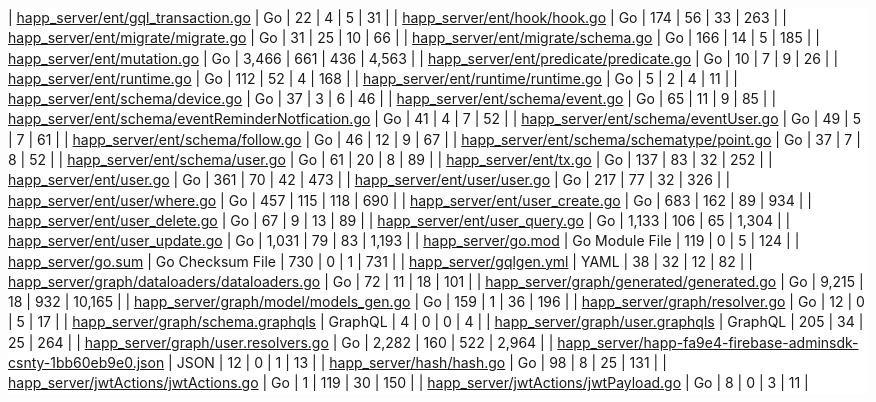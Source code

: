 | [happ_server/ent/gql_transaction.go](/happ_server/ent/gql_transaction.go) | Go | 22 | 4 | 5 | 31 |
| [happ_server/ent/hook/hook.go](/happ_server/ent/hook/hook.go) | Go | 174 | 56 | 33 | 263 |
| [happ_server/ent/migrate/migrate.go](/happ_server/ent/migrate/migrate.go) | Go | 31 | 25 | 10 | 66 |
| [happ_server/ent/migrate/schema.go](/happ_server/ent/migrate/schema.go) | Go | 166 | 14 | 5 | 185 |
| [happ_server/ent/mutation.go](/happ_server/ent/mutation.go) | Go | 3,466 | 661 | 436 | 4,563 |
| [happ_server/ent/predicate/predicate.go](/happ_server/ent/predicate/predicate.go) | Go | 10 | 7 | 9 | 26 |
| [happ_server/ent/runtime.go](/happ_server/ent/runtime.go) | Go | 112 | 52 | 4 | 168 |
| [happ_server/ent/runtime/runtime.go](/happ_server/ent/runtime/runtime.go) | Go | 5 | 2 | 4 | 11 |
| [happ_server/ent/schema/device.go](/happ_server/ent/schema/device.go) | Go | 37 | 3 | 6 | 46 |
| [happ_server/ent/schema/event.go](/happ_server/ent/schema/event.go) | Go | 65 | 11 | 9 | 85 |
| [happ_server/ent/schema/eventReminderNotfication.go](/happ_server/ent/schema/eventReminderNotfication.go) | Go | 41 | 4 | 7 | 52 |
| [happ_server/ent/schema/eventUser.go](/happ_server/ent/schema/eventUser.go) | Go | 49 | 5 | 7 | 61 |
| [happ_server/ent/schema/follow.go](/happ_server/ent/schema/follow.go) | Go | 46 | 12 | 9 | 67 |
| [happ_server/ent/schema/schematype/point.go](/happ_server/ent/schema/schematype/point.go) | Go | 37 | 7 | 8 | 52 |
| [happ_server/ent/schema/user.go](/happ_server/ent/schema/user.go) | Go | 61 | 20 | 8 | 89 |
| [happ_server/ent/tx.go](/happ_server/ent/tx.go) | Go | 137 | 83 | 32 | 252 |
| [happ_server/ent/user.go](/happ_server/ent/user.go) | Go | 361 | 70 | 42 | 473 |
| [happ_server/ent/user/user.go](/happ_server/ent/user/user.go) | Go | 217 | 77 | 32 | 326 |
| [happ_server/ent/user/where.go](/happ_server/ent/user/where.go) | Go | 457 | 115 | 118 | 690 |
| [happ_server/ent/user_create.go](/happ_server/ent/user_create.go) | Go | 683 | 162 | 89 | 934 |
| [happ_server/ent/user_delete.go](/happ_server/ent/user_delete.go) | Go | 67 | 9 | 13 | 89 |
| [happ_server/ent/user_query.go](/happ_server/ent/user_query.go) | Go | 1,133 | 106 | 65 | 1,304 |
| [happ_server/ent/user_update.go](/happ_server/ent/user_update.go) | Go | 1,031 | 79 | 83 | 1,193 |
| [happ_server/go.mod](/happ_server/go.mod) | Go Module File | 119 | 0 | 5 | 124 |
| [happ_server/go.sum](/happ_server/go.sum) | Go Checksum File | 730 | 0 | 1 | 731 |
| [happ_server/gqlgen.yml](/happ_server/gqlgen.yml) | YAML | 38 | 32 | 12 | 82 |
| [happ_server/graph/dataloaders/dataloaders.go](/happ_server/graph/dataloaders/dataloaders.go) | Go | 72 | 11 | 18 | 101 |
| [happ_server/graph/generated/generated.go](/happ_server/graph/generated/generated.go) | Go | 9,215 | 18 | 932 | 10,165 |
| [happ_server/graph/model/models_gen.go](/happ_server/graph/model/models_gen.go) | Go | 159 | 1 | 36 | 196 |
| [happ_server/graph/resolver.go](/happ_server/graph/resolver.go) | Go | 12 | 0 | 5 | 17 |
| [happ_server/graph/schema.graphqls](/happ_server/graph/schema.graphqls) | GraphQL | 4 | 0 | 0 | 4 |
| [happ_server/graph/user.graphqls](/happ_server/graph/user.graphqls) | GraphQL | 205 | 34 | 25 | 264 |
| [happ_server/graph/user.resolvers.go](/happ_server/graph/user.resolvers.go) | Go | 2,282 | 160 | 522 | 2,964 |
| [happ_server/happ-fa9e4-firebase-adminsdk-csnty-1bb60eb9e0.json](/happ_server/happ-fa9e4-firebase-adminsdk-csnty-1bb60eb9e0.json) | JSON | 12 | 0 | 1 | 13 |
| [happ_server/hash/hash.go](/happ_server/hash/hash.go) | Go | 98 | 8 | 25 | 131 |
| [happ_server/jwtActions/jwtActions.go](/happ_server/jwtActions/jwtActions.go) | Go | 1 | 119 | 30 | 150 |
| [happ_server/jwtActions/jwtPayload.go](/happ_server/jwtActions/jwtPayload.go) | Go | 8 | 0 | 3 | 11 |